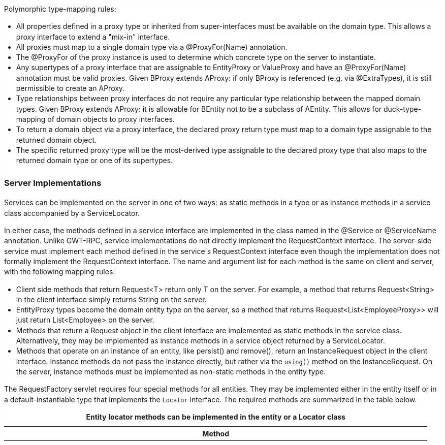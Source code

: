 <p>Polymorphic type-mapping rules:
<ul><li>
All properties defined in a proxy type or inherited from super-interfaces must be available on the domain type.
This allows a proxy interface to extend a "mix-in" interface.
</li><li>
All proxies must map to a single domain type via a @ProxyFor(Name) annotation.
</li><li>
The @ProxyFor of the proxy instance is used to determine which concrete type on the server to instantiate.
</li><li>
Any supertypes of a proxy interface that are assignable to EntityProxy or ValueProxy and have an @ProxyFor(Name) annotation must be valid proxies.
Given BProxy extends AProxy: if only BProxy is referenced (e.g. via @ExtraTypes), it is still permissible to create an AProxy.
</li><li>
Type relationships between proxy interfaces do not require any particular type relationship between the mapped domain types.
Given BProxy extends AProxy: it is allowable for BEntity not to be a subclass of AEntity.
This allows for duck-type-mapping of domain objects to proxy interfaces.
</li><li>
To return a domain object via a proxy interface, the declared proxy return type must map to a domain type assignable to the returned domain object.
</li><li>
The specific returned proxy type will be the most-derived type assignable to the declared proxy type that also maps to the returned domain type or one of its supertypes.</li></ul>

<h3 id="impl">Server Implementations</h3>

<p>Services can be implemented on the server in one of two ways: as static
methods in a type or as instance methods in a service class accompanied by a
ServiceLocator.</p>

<p>In either case, the methods defined in a service interface are implemented
in the class named in the @Service or @ServiceName annotation. Unlike GWT-RPC,
service implementations do not directly implement the RequestContext interface.
The server-side service must implement each method defined in the
service's RequestContext interface even though the implementation does not
formally implement the RequestContext interface. The name and argument list for
each method is the same on client and server, with the following mapping
rules:</p>

<ul>
  <li>Client side methods that return Request&lt;T&gt; return only T on the server. For example, a method that returns Request&lt;String&gt; in the client interface simply returns String on the server.</li>
  <li>EntityProxy types become the domain entity type on the server, so a method that returns Request&lt;List&lt;EmployeeProxy&gt;&gt; will just return List&lt;Employee&gt; on the server.</li>
  <li>Methods that return a Request object in the client interface are implemented as static methods in the service class. Alternatively, they may be implemented as instance methods in a service object returned by a ServiceLocator.</li>
  <li>Methods that operate on an instance of an entity, like persist() and remove(), return an InstanceRequest object in the client interface. Instance methods do not pass the instance directly, but rather via the <code>using()</code> method on the InstanceRequest. On the server, instance methods must be implemented as non-static methods in the entity type.</li>
</ul>
<p>The RequestFactory servlet requires four special methods for all entities. They may be implemented either in the entity itself or in a default-instantiable type  that implements the <code>Locator</code> interface. The required methods are summarized in the table below.
<table width="100%">
  <caption style="font-weight:bold; text-align:center; margin-bottom:8px;">
    Entity locator methods can be implemented in the entity or a Locator class
    </caption>
  <tr>
    <th width="8%">Method</td>